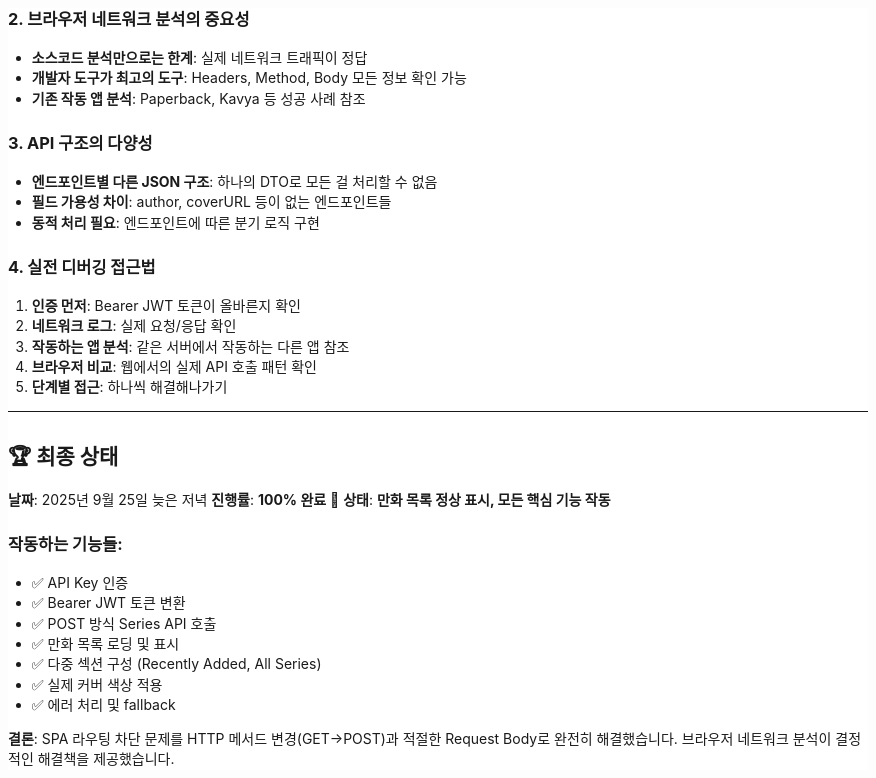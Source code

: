 ### 2. 브라우저 네트워크 분석의 중요성
- **소스코드 분석만으로는 한계**: 실제 네트워크 트래픽이 정답
- **개발자 도구가 최고의 도구**: Headers, Method, Body 모든 정보 확인 가능
- **기존 작동 앱 분석**: Paperback, Kavya 등 성공 사례 참조

### 3. API 구조의 다양성
- **엔드포인트별 다른 JSON 구조**: 하나의 DTO로 모든 걸 처리할 수 없음
- **필드 가용성 차이**: author, coverURL 등이 없는 엔드포인트들
- **동적 처리 필요**: 엔드포인트에 따른 분기 로직 구현

### 4. 실전 디버깅 접근법
1. **인증 먼저**: Bearer JWT 토큰이 올바른지 확인
2. **네트워크 로그**: 실제 요청/응답 확인
3. **작동하는 앱 분석**: 같은 서버에서 작동하는 다른 앱 참조
4. **브라우저 비교**: 웹에서의 실제 API 호출 패턴 확인
5. **단계별 접근**: 하나씩 해결해나가기

---

## 🏆 최종 상태

**날짜**: 2025년 9월 25일 늦은 저녁
**진행률**: **100% 완료** 🎉
**상태**: **만화 목록 정상 표시, 모든 핵심 기능 작동**

### 작동하는 기능들:
- ✅ API Key 인증
- ✅ Bearer JWT 토큰 변환
- ✅ POST 방식 Series API 호출
- ✅ 만화 목록 로딩 및 표시
- ✅ 다중 섹션 구성 (Recently Added, All Series)
- ✅ 실제 커버 색상 적용
- ✅ 에러 처리 및 fallback

**결론**: SPA 라우팅 차단 문제를 HTTP 메서드 변경(GET→POST)과 적절한 Request Body로 완전히 해결했습니다. 브라우저 네트워크 분석이 결정적인 해결책을 제공했습니다.